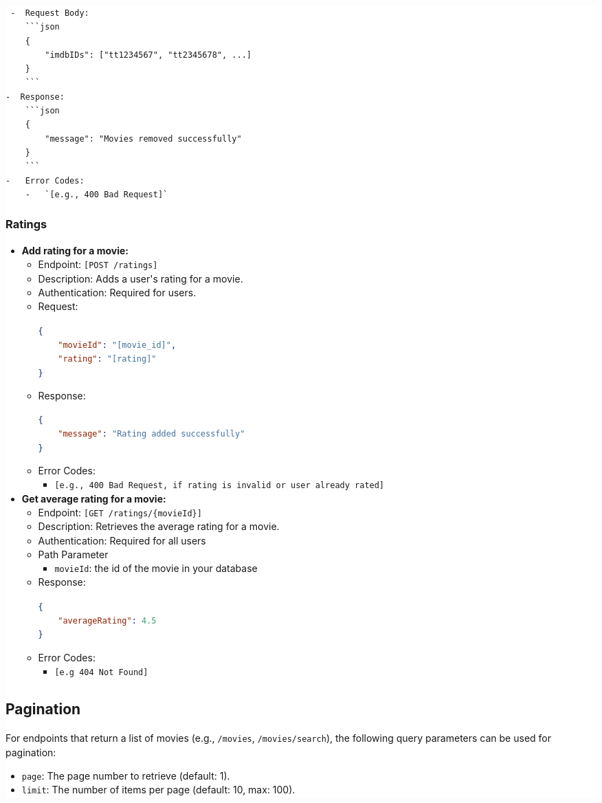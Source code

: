      -  Request Body:
        ```json
        {
            "imdbIDs": ["tt1234567", "tt2345678", ...]
        }
        ```
    -  Response:
        ```json
        {
            "message": "Movies removed successfully"
        }
        ```
    -   Error Codes:
        -   `[e.g., 400 Bad Request]`

###  Ratings
-   **Add rating for a movie:**
    -   Endpoint: `[POST /ratings]`
    -   Description: Adds a user's rating for a movie.
    -   Authentication: Required for users.
    -   Request:
        ```json
        {
            "movieId": "[movie_id]", 
            "rating": "[rating]"  
        }
        ```
    -   Response:
        ```json
        {
            "message": "Rating added successfully"
        }
        ```
    -   Error Codes:
        -   `[e.g., 400 Bad Request, if rating is invalid or user already rated]`
-  **Get average rating for a movie:**
    -  Endpoint: `[GET /ratings/{movieId}]`
    -  Description: Retrieves the average rating for a movie.
    -  Authentication: Required for all users
     -  Path Parameter
         - `movieId`: the id of the movie in your database
     -  Response:
        ```json
        {
            "averageRating": 4.5
        }
        ```
     -  Error Codes:
        -  `[e.g 404 Not Found]`

##  Pagination
For endpoints that return a list of movies (e.g., `/movies`, `/movies/search`), the following query parameters can be used for pagination:
-   `page`: The page number to retrieve (default: 1).
-   `limit`: The number of items per page (default: 10, max: 100).
